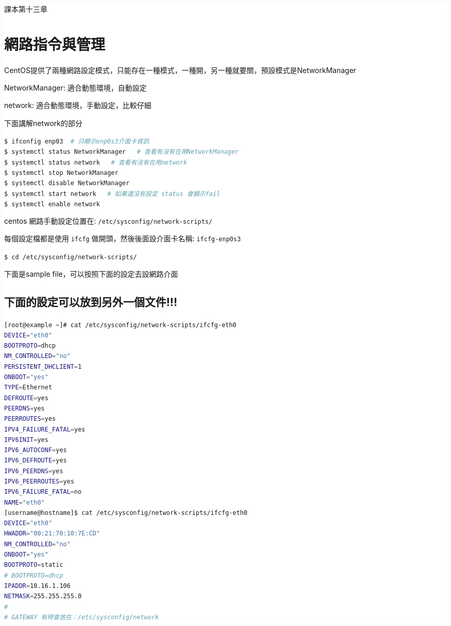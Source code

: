 課本第十三章

# 網路指令與管理

CentOS提供了兩種網路設定模式，只能存在一種模式，一種開，另一種就要關，預設模式是NetworkManager

NetworkManager: 適合動態環境，自動設定

network: 適合動態環境，手動設定，比較仔細

下面講解network的部分



```sh
$ ifconfig enp03  # 只顯示enp0s3介面卡資訊
$ systemctl status NetworkManager   # 查看有沒有在用NetworkManager
$ systemctl status network   # 查看有沒有在用network
$ systemctl stop NetworkManager
$ systemctl disable NetworkManager
$ systemctl start network   # 如果還沒有設定 status 會顯示fail
$ systemctl enable network
```



centos 網路手動設定位置在: `/etc/sysconfig/network-scripts/`

每個設定檔都是使用 `ifcfg` 做開頭，然後後面設介面卡名稱: `ifcfg-enp0s3`

```sh
$ cd /etc/sysconfig/network-scripts/
```



下面是sample file，可以按照下面的設定去設網路介面

## 下面的設定可以放到另外一個文件!!!

```sh
[root@example ~]# cat /etc/sysconfig/network-scripts/ifcfg-eth0
DEVICE="eth0"
BOOTPROTO=dhcp
NM_CONTROLLED="no"
PERSISTENT_DHCLIENT=1
ONBOOT="yes"
TYPE=Ethernet
DEFROUTE=yes
PEERDNS=yes
PEERROUTES=yes
IPV4_FAILURE_FATAL=yes
IPV6INIT=yes
IPV6_AUTOCONF=yes
IPV6_DEFROUTE=yes
IPV6_PEERDNS=yes
IPV6_PEERROUTES=yes
IPV6_FAILURE_FATAL=no
NAME="eth0"
[username@hostname]$ cat /etc/sysconfig/network-scripts/ifcfg-eth0
DEVICE="eth0"
HWADDR="00:21:70:10:7E:CD"
NM_CONTROLLED="no"
ONBOOT="yes"
BOOTPROTO=static
# BOOTPROTO=dhcp
IPADDR=10.16.1.106
NETMASK=255.255.255.0
#
# GATEWAY 有時會放在：/etc/sysconfig/network
```